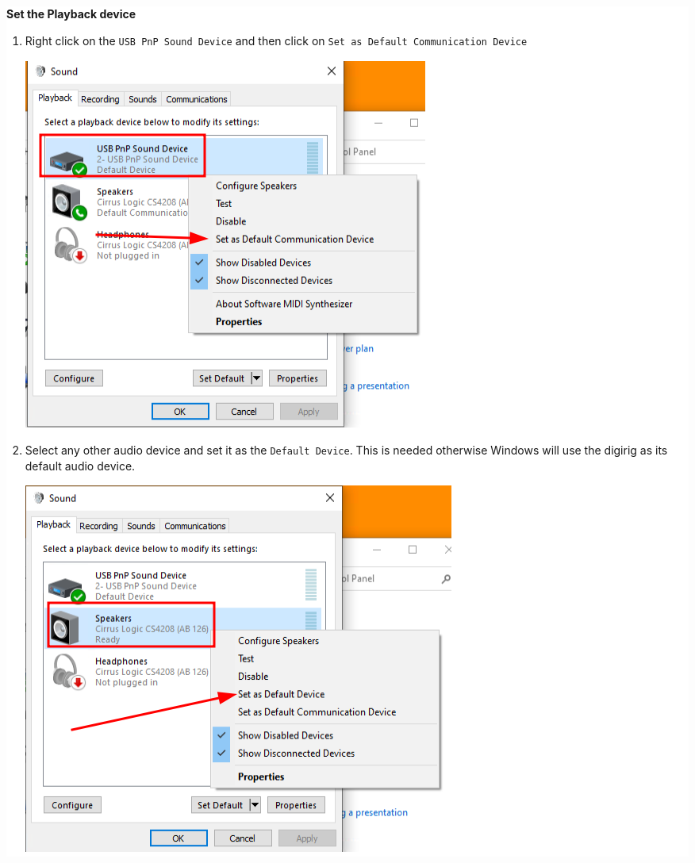 
**Set the Playback device** 

1. Right click on the `USB PnP Sound Device` and then click on `Set as Default Communication Device`

    ![Alt text](media/digirig-default.png)

1. Select any other audio device and set it as the `Default Device`. This is needed otherwise Windows will use the digirig as its default audio device.

    ![Alt text](media/default-device.png)
